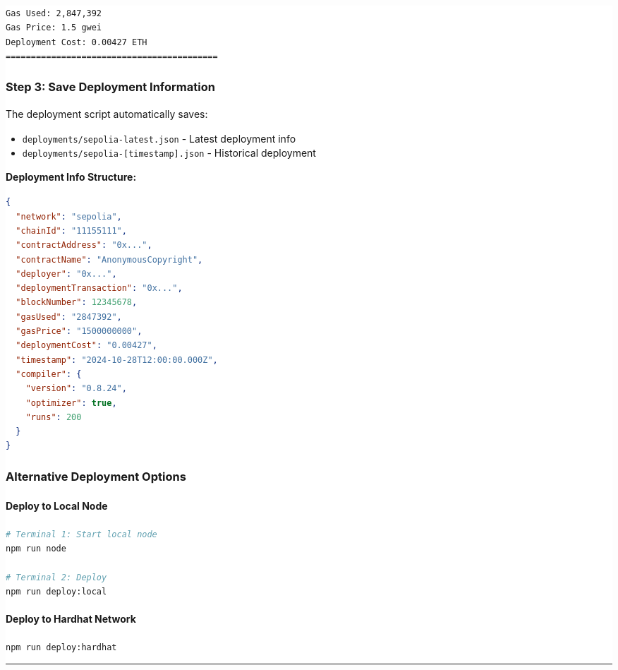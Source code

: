 ```
Gas Used: 2,847,392
Gas Price: 1.5 gwei
Deployment Cost: 0.00427 ETH
==========================================
```

### Step 3: Save Deployment Information

The deployment script automatically saves:
- `deployments/sepolia-latest.json` - Latest deployment info
- `deployments/sepolia-[timestamp].json` - Historical deployment

**Deployment Info Structure:**

```json
{
  "network": "sepolia",
  "chainId": "11155111",
  "contractAddress": "0x...",
  "contractName": "AnonymousCopyright",
  "deployer": "0x...",
  "deploymentTransaction": "0x...",
  "blockNumber": 12345678,
  "gasUsed": "2847392",
  "gasPrice": "1500000000",
  "deploymentCost": "0.00427",
  "timestamp": "2024-10-28T12:00:00.000Z",
  "compiler": {
    "version": "0.8.24",
    "optimizer": true,
    "runs": 200
  }
}
```

### Alternative Deployment Options

#### Deploy to Local Node

```bash
# Terminal 1: Start local node
npm run node

# Terminal 2: Deploy
npm run deploy:local
```

#### Deploy to Hardhat Network

```bash
npm run deploy:hardhat
```

---

